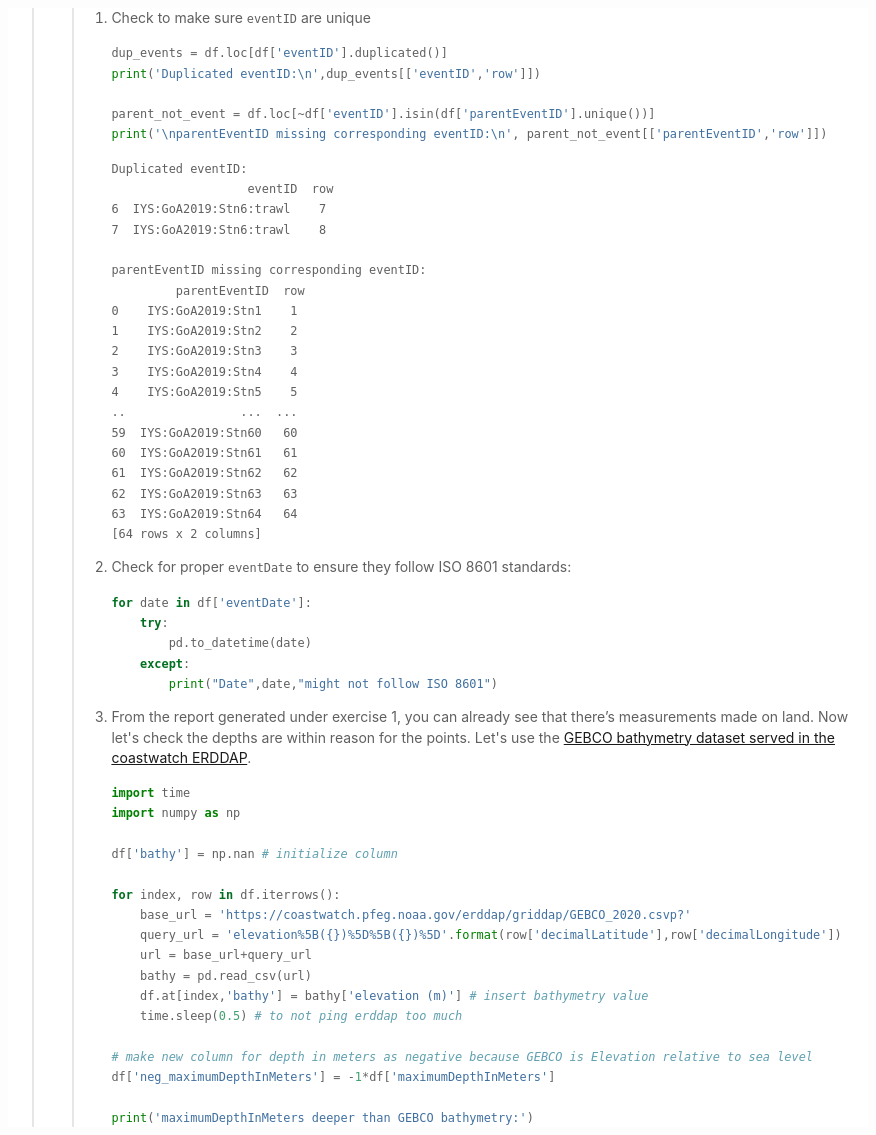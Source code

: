 > > 1. Check to make sure `eventID` are unique
> >    ```python
> >    dup_events = df.loc[df['eventID'].duplicated()]
> >    print('Duplicated eventID:\n',dup_events[['eventID','row']])
> >    
> >    parent_not_event = df.loc[~df['eventID'].isin(df['parentEventID'].unique())]
> >    print('\nparentEventID missing corresponding eventID:\n', parent_not_event[['parentEventID','row']])
> >    ```
> >    ```output
> >    Duplicated eventID:
> >                       eventID  row
> >    6  IYS:GoA2019:Stn6:trawl    7
> >    7  IYS:GoA2019:Stn6:trawl    8
> >    
> >    parentEventID missing corresponding eventID:
> >             parentEventID  row
> >    0    IYS:GoA2019:Stn1    1
> >    1    IYS:GoA2019:Stn2    2
> >    2    IYS:GoA2019:Stn3    3
> >    3    IYS:GoA2019:Stn4    4
> >    4    IYS:GoA2019:Stn5    5
> >    ..                ...  ...
> >    59  IYS:GoA2019:Stn60   60
> >    60  IYS:GoA2019:Stn61   61
> >    61  IYS:GoA2019:Stn62   62
> >    62  IYS:GoA2019:Stn63   63
> >    63  IYS:GoA2019:Stn64   64
> >    [64 rows x 2 columns]
> >    ```
> >    
> > 1. Check for proper `eventDate` to ensure they follow ISO 8601 standards:
> >    ```python
> >    for date in df['eventDate']:
> >        try:
> >            pd.to_datetime(date)
> >        except:
> >            print("Date",date,"might not follow ISO 8601")
> >    ```
> >    
> > 1. From the report generated under exercise 1, you can already see that there’s measurements made on land. Now let's check the depths are within reason for the points. Let's use the [GEBCO bathymetry dataset served in the coastwatch ERDDAP](https://coastwatch.pfeg.noaa.gov/erddap/griddap/GEBCO_2020.html).
> >    ```python
> >    import time
> >    import numpy as np
> >    
> >    df['bathy'] = np.nan # initialize column
> >    
> >    for index, row in df.iterrows():
> >        base_url = 'https://coastwatch.pfeg.noaa.gov/erddap/griddap/GEBCO_2020.csvp?'
> >        query_url = 'elevation%5B({})%5D%5B({})%5D'.format(row['decimalLatitude'],row['decimalLongitude'])
> >        url = base_url+query_url
> >        bathy = pd.read_csv(url)
> >        df.at[index,'bathy'] = bathy['elevation (m)'] # insert bathymetry value
> >        time.sleep(0.5) # to not ping erddap too much
> >    
> >    # make new column for depth in meters as negative because GEBCO is Elevation relative to sea level
> >    df['neg_maximumDepthInMeters'] = -1*df['maximumDepthInMeters']
> >    
> >    print('maximumDepthInMeters deeper than GEBCO bathymetry:')